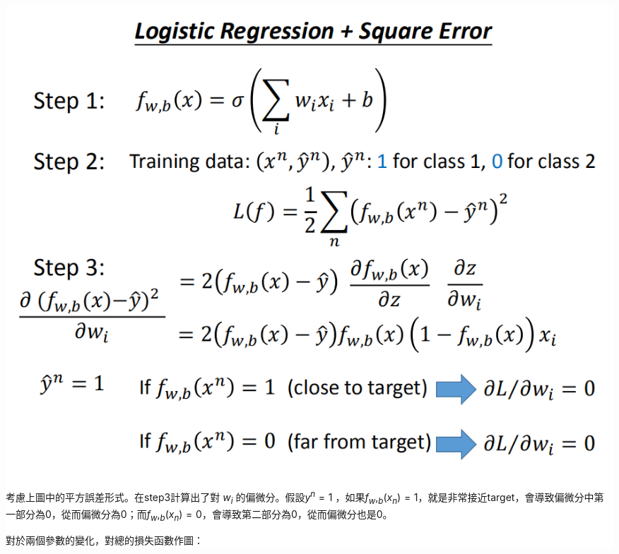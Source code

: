 ![](res/chapter11-12.png)

考慮上圖中的平方誤差形式。在step3計算出了對 $w_i$ 的偏微分。假設$y^n=1$ ，如果$f_w,_b(x_n)=1$，就是非常接近target，會導致偏微分中第一部分為0，從而偏微分為0；而$f_w,_b(x_n) =0$，會導致第二部分為0，從而偏微分也是0。

對於兩個參數的變化，對總的損失函數作圖：
